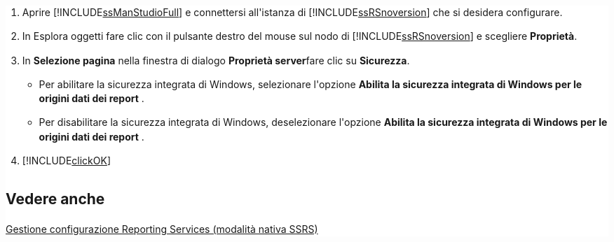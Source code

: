 1.  Aprire [!INCLUDE[ssManStudioFull](../../includes/ssmanstudiofull-md.md)] e connettersi all'istanza di [!INCLUDE[ssRSnoversion](../../includes/ssrsnoversion-md.md)] che si desidera configurare.  
  
2.  In Esplora oggetti fare clic con il pulsante destro del mouse sul nodo di [!INCLUDE[ssRSnoversion](../../includes/ssrsnoversion-md.md)] e scegliere **Proprietà**.  
  
3.  In **Selezione pagina** nella finestra di dialogo **Proprietà server**fare clic su **Sicurezza**.  
  
    -   Per abilitare la sicurezza integrata di Windows, selezionare l'opzione **Abilita la sicurezza integrata di Windows per le origini dati dei report** .  
  
    -   Per disabilitare la sicurezza integrata di Windows, deselezionare l'opzione **Abilita la sicurezza integrata di Windows per le origini dati dei report** .  
  
4.  [!INCLUDE[clickOK](../../includes/clickok-md.md)]  
  
## Vedere anche  
 [Gestione configurazione Reporting Services (modalità nativa SSRS)](http://msdn.microsoft.com/it-it/63519ef4-e68a-42fb-9cf7-31228ea4e434)  
  
  